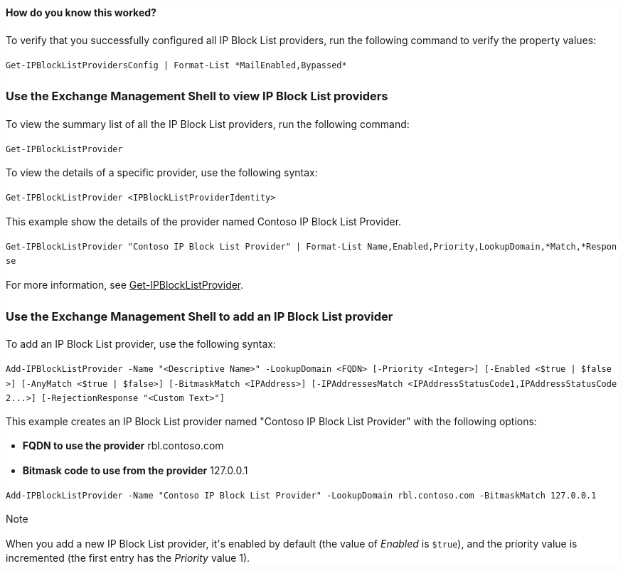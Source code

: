 #### How do you know this worked?

To verify that you successfully configured all IP Block List providers, run the following command to verify the property values:
  
```
Get-IPBlockListProvidersConfig | Format-List *MailEnabled,Bypassed*
```

### Use the Exchange Management Shell to view IP Block List providers

To view the summary list of all the IP Block List providers, run the following command:
  
```
Get-IPBlockListProvider
```

To view the details of a specific provider, use the following syntax:
  
```
Get-IPBlockListProvider <IPBlockListProviderIdentity>
```

This example show the details of the provider named Contoso IP Block List Provider.
  
```
Get-IPBlockListProvider "Contoso IP Block List Provider" | Format-List Name,Enabled,Priority,LookupDomain,*Match,*Response
```

For more information, see [Get-IPBlockListProvider](http://technet.microsoft.com/library/1dc8521f-df9b-4408-8acf-9a31d9f4151b.aspx).
  
### Use the Exchange Management Shell to add an IP Block List provider

To add an IP Block List provider, use the following syntax:
  
```
Add-IPBlockListProvider -Name "<Descriptive Name>" -LookupDomain <FQDN> [-Priority <Integer>] [-Enabled <$true | $false>] [-AnyMatch <$true | $false>] [-BitmaskMatch <IPAddress>] [-IPAddressesMatch <IPAddressStatusCode1,IPAddressStatusCode2...>] [-RejectionResponse "<Custom Text>"]
```

This example creates an IP Block List provider named "Contoso IP Block List Provider" with the following options:
  
- **FQDN to use the provider** rbl.contoso.com 
    
- **Bitmask code to use from the provider** 127.0.0.1 
    
```
Add-IPBlockListProvider -Name "Contoso IP Block List Provider" -LookupDomain rbl.contoso.com -BitmaskMatch 127.0.0.1
```

> [!NOTE]
> When you add a new IP Block List provider, it's enabled by default (the value of  _Enabled_ is  `$true`), and the priority value is incremented (the first entry has the  _Priority_ value 1). 
  